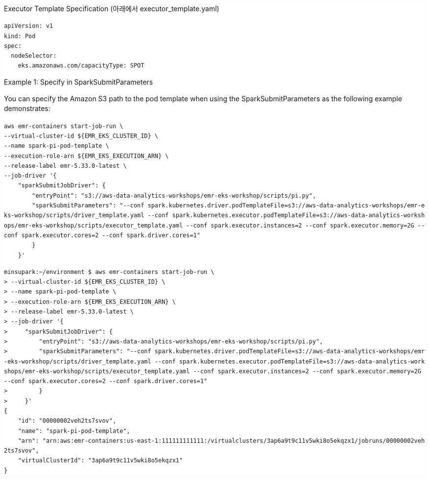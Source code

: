 Executor Template Specification (아래에서 executor_template.yaml)

```text
apiVersion: v1
kind: Pod
spec:
  nodeSelector:
    eks.amazonaws.com/capacityType: SPOT
```

Example 1: Specify in SparkSubmitParameters

You can specify the Amazon S3 path to the pod template when using the SparkSubmitParameters as the following example demonstrates:

```text
aws emr-containers start-job-run \
--virtual-cluster-id ${EMR_EKS_CLUSTER_ID} \
--name spark-pi-pod-template \
--execution-role-arn ${EMR_EKS_EXECUTION_ARN} \
--release-label emr-5.33.0-latest \
--job-driver '{
    "sparkSubmitJobDriver": {
        "entryPoint": "s3://aws-data-analytics-workshops/emr-eks-workshop/scripts/pi.py",
        "sparkSubmitParameters": "--conf spark.kubernetes.driver.podTemplateFile=s3://aws-data-analytics-workshops/emr-eks-workshop/scripts/driver_template.yaml --conf spark.kubernetes.executor.podTemplateFile=s3://aws-data-analytics-workshops/emr-eks-workshop/scripts/executor_template.yaml --conf spark.executor.instances=2 --conf spark.executor.memory=2G --conf spark.executor.cores=2 --conf spark.driver.cores=1"
        }
    }'
```

```console
minsupark:~/environment $ aws emr-containers start-job-run \
> --virtual-cluster-id ${EMR_EKS_CLUSTER_ID} \
> --name spark-pi-pod-template \
> --execution-role-arn ${EMR_EKS_EXECUTION_ARN} \
> --release-label emr-5.33.0-latest \
> --job-driver '{
>     "sparkSubmitJobDriver": {
>         "entryPoint": "s3://aws-data-analytics-workshops/emr-eks-workshop/scripts/pi.py",
>         "sparkSubmitParameters": "--conf spark.kubernetes.driver.podTemplateFile=s3://aws-data-analytics-workshops/emr-eks-workshop/scripts/driver_template.yaml --conf spark.kubernetes.executor.podTemplateFile=s3://aws-data-analytics-workshops/emr-eks-workshop/scripts/executor_template.yaml --conf spark.executor.instances=2 --conf spark.executor.memory=2G --conf spark.executor.cores=2 --conf spark.driver.cores=1"
>         }
>     }'
{
    "id": "00000002veh2ts7svov",
    "name": "spark-pi-pod-template",
    "arn": "arn:aws:emr-containers:us-east-1:111111111111:/virtualclusters/3ap6a9t9c11v5wki8o5ekqzx1/jobruns/00000002veh2ts7svov",
    "virtualClusterId": "3ap6a9t9c11v5wki8o5ekqzx1"
}
```
